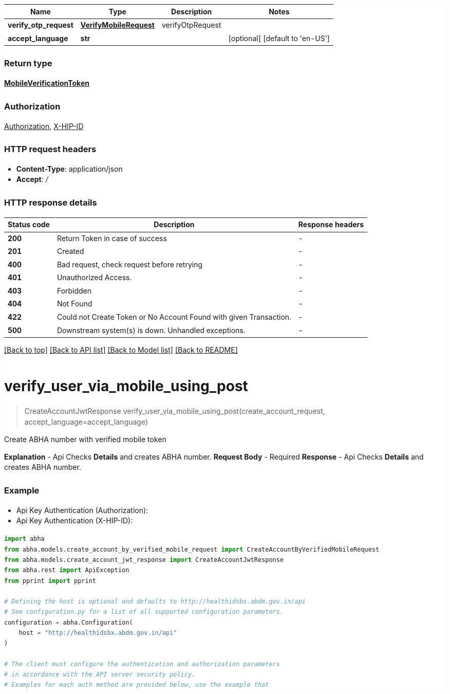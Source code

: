 Name | Type | Description  | Notes
------------- | ------------- | ------------- | -------------
 **verify_otp_request** | [**VerifyMobileRequest**](VerifyMobileRequest.md)| verifyOtpRequest | 
 **accept_language** | **str**|  | [optional] [default to &#39;en-US&#39;]

### Return type

[**MobileVerificationToken**](MobileVerificationToken.md)

### Authorization

[Authorization](../README.md#Authorization), [X-HIP-ID](../README.md#X-HIP-ID)

### HTTP request headers

 - **Content-Type**: application/json
 - **Accept**: */*

### HTTP response details

| Status code | Description | Response headers |
|-------------|-------------|------------------|
**200** | Return Token in case of success |  -  |
**201** | Created |  -  |
**400** | Bad request, check request before retrying |  -  |
**401** | Unauthorized Access. |  -  |
**403** | Forbidden |  -  |
**404** | Not Found |  -  |
**422** | Could not Create Token or No Account Found with given Transaction. |  -  |
**500** | Downstream system(s) is down. Unhandled exceptions. |  -  |

[[Back to top]](#) [[Back to API list]](../README.md#documentation-for-api-endpoints) [[Back to Model list]](../README.md#documentation-for-models) [[Back to README]](../README.md)

# **verify_user_via_mobile_using_post**
> CreateAccountJwtResponse verify_user_via_mobile_using_post(create_account_request, accept_language=accept_language)

Create ABHA number with verified mobile token

<b>Explanation</b> - Api Checks <b>Details</b> and creates ABHA number.    <b>Request Body</b> - Required    <b>Response</b> - Api Checks <b>Details</b> and creates ABHA number.

### Example

* Api Key Authentication (Authorization):
* Api Key Authentication (X-HIP-ID):

```python
import abha
from abha.models.create_account_by_verified_mobile_request import CreateAccountByVerifiedMobileRequest
from abha.models.create_account_jwt_response import CreateAccountJwtResponse
from abha.rest import ApiException
from pprint import pprint

# Defining the host is optional and defaults to http://healthidsbx.abdm.gov.in/api
# See configuration.py for a list of all supported configuration parameters.
configuration = abha.Configuration(
    host = "http://healthidsbx.abdm.gov.in/api"
)

# The client must configure the authentication and authorization parameters
# in accordance with the API server security policy.
# Examples for each auth method are provided below, use the example that
```